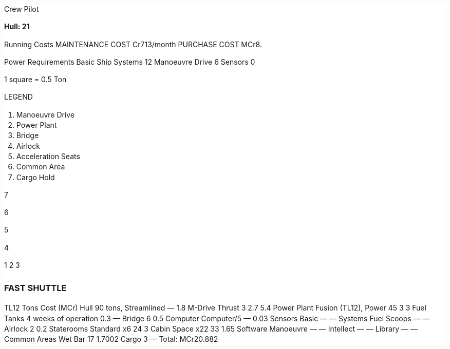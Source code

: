 
Crew
Pilot

**Hull: 21**


Running Costs
MAINTENANCE COST
Cr713/month
PURCHASE COST
MCr8.


Power Requirements
Basic Ship Systems
12
Manoeuvre Drive
6
Sensors
0


1 square = 0.5 Ton

LEGEND

1. Manoeuvre Drive
2. Power Plant
3. Bridge
4. Airlock
5. Acceleration Seats
6. Common Area
7. Cargo Hold


7


6


5


4


1 2 3


### FAST SHUTTLE


TL12 Tons Cost (MCr)
Hull 90 tons, Streamlined — 1.8
M-Drive Thrust 3 2.7 5.4
Power Plant Fusion (TL12), Power 45 3 3
Fuel Tanks 4 weeks of operation 0.3 —
Bridge 6 0.5
Computer Computer/5 — 0.03
Sensors Basic — —
Systems Fuel Scoops — —
Airlock 2 0.2
Staterooms Standard x6 24 3
Cabin Space x22 33 1.65
Software Manoeuvre — —
Intellect — —
Library — —
Common Areas Wet Bar 17 1.7002
Cargo 3 —
Total: MCr20.882
